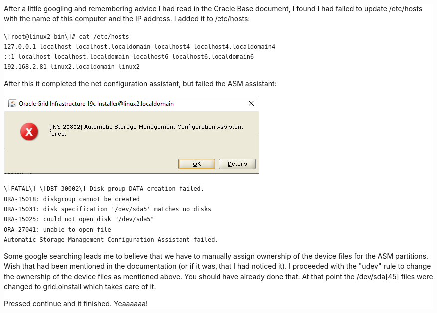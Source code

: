 After a little googling and remembering advice I had read in the Oracle Base document, I found I had failed to update /etc/hosts with the name of this computer and the IP address. I added it to /etc/hosts:

    \[root@linux2 bin\]# cat /etc/hosts 
    127.0.0.1 localhost localhost.localdomain localhost4 localhost4.localdomain4 
    ::1 localhost localhost.localdomain localhost6 localhost6.localdomain6 
    192.168.2.81 linux2.localdomain linux2

After this it completed the net configuration assistant, but failed the ASM assistant:

![](/images/050920_0058_installorac15.png) 

    \[FATAL\] \[DBT-30002\] Disk group DATA creation failed. 
    ORA-15018: diskgroup cannot be created 
    ORA-15031: disk specification '/dev/sda5' matches no disks 
    ORA-15025: could not open disk "/dev/sda5" 
    ORA-27041: unable to open file 
    Automatic Storage Management Configuration Assistant failed.

Some google searching leads me to believe that we have to manually assign ownership of the device files for the ASM partitions. Wish that had been mentioned in the documentation (or if it was, that I had noticed it). I proceeded with the "udev" rule to change the ownership of the device files as mentioned above. You should have already done that. At that point the /dev/sda\[45\] files were changed to grid:oinstall which takes care of it.

Pressed continue and it finished. Yeaaaaaa!
